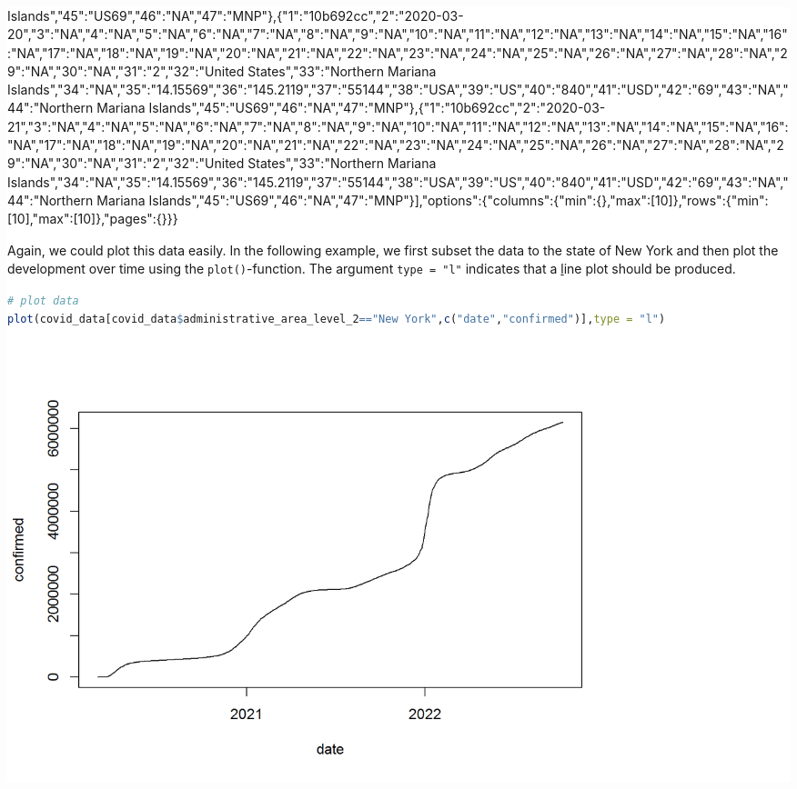 Islands","45":"US69","46":"NA","47":"MNP"},{"1":"10b692cc","2":"2020-03-20","3":"NA","4":"NA","5":"NA","6":"NA","7":"NA","8":"NA","9":"NA","10":"NA","11":"NA","12":"NA","13":"NA","14":"NA","15":"NA","16":"NA","17":"NA","18":"NA","19":"NA","20":"NA","21":"NA","22":"NA","23":"NA","24":"NA","25":"NA","26":"NA","27":"NA","28":"NA","29":"NA","30":"NA","31":"2","32":"United States","33":"Northern Mariana Islands","34":"NA","35":"14.15569","36":"145.2119","37":"55144","38":"USA","39":"US","40":"840","41":"USD","42":"69","43":"NA","44":"Northern Mariana Islands","45":"US69","46":"NA","47":"MNP"},{"1":"10b692cc","2":"2020-03-21","3":"NA","4":"NA","5":"NA","6":"NA","7":"NA","8":"NA","9":"NA","10":"NA","11":"NA","12":"NA","13":"NA","14":"NA","15":"NA","16":"NA","17":"NA","18":"NA","19":"NA","20":"NA","21":"NA","22":"NA","23":"NA","24":"NA","25":"NA","26":"NA","27":"NA","28":"NA","29":"NA","30":"NA","31":"2","32":"United States","33":"Northern Mariana Islands","34":"NA","35":"14.15569","36":"145.2119","37":"55144","38":"USA","39":"US","40":"840","41":"USD","42":"69","43":"NA","44":"Northern Mariana Islands","45":"US69","46":"NA","47":"MNP"}],"options":{"columns":{"min":{},"max":[10]},"rows":{"min":[10],"max":[10]},"pages":{}}}
  </script>
</div>

Again, we could plot this data easily. In the following example, we first subset the data to the state of New York and then plot the development over time using the `plot()`-function. The argument `type = "l"` indicates that a <u>l</u>ine plot should be produced.   


```r
# plot data
plot(covid_data[covid_data$administrative_area_level_2=="New York",c("date","confirmed")],type = "l")
```

<img src="03-data_import_files/figure-html/unnamed-chunk-17-1.png" width="672" />

